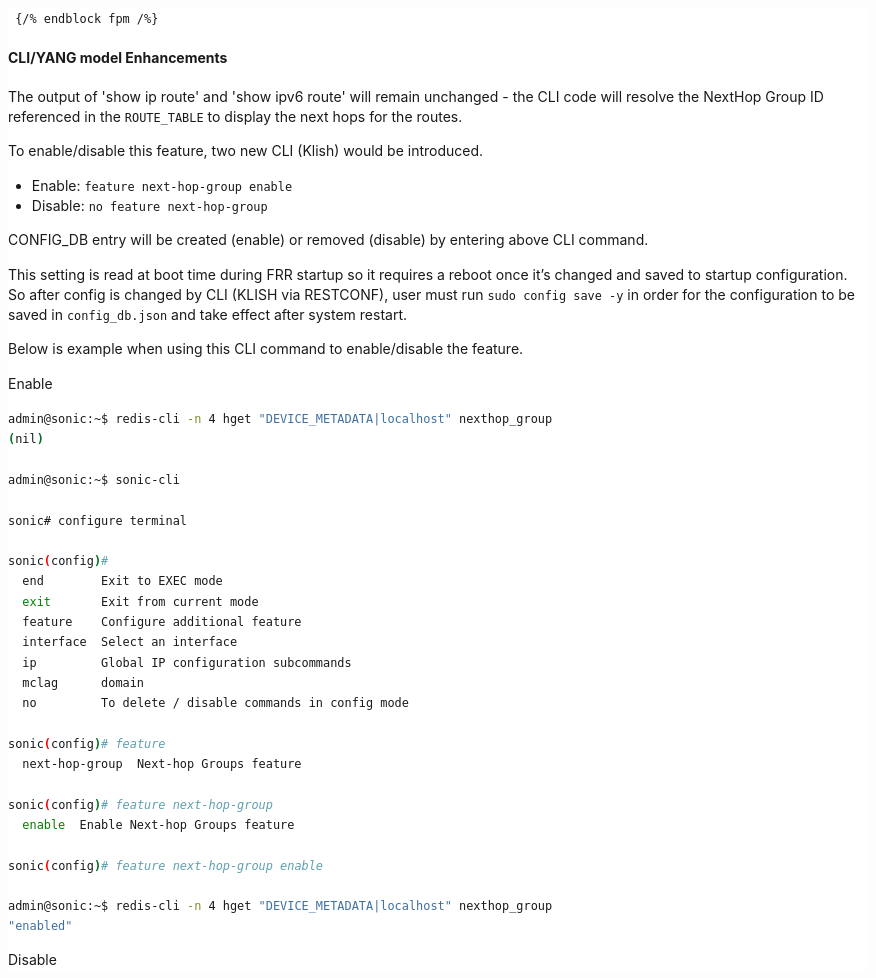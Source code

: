 ```
 {/% endblock fpm /%}
```

#### CLI/YANG model Enhancements 



The output of 'show ip route' and 'show ipv6 route' will remain unchanged - the CLI code will resolve the NextHop Group ID referenced in the `ROUTE_TABLE` to display the next hops for the routes.

To enable/disable this feature, two new CLI (Klish) would be introduced.

- Enable: `feature next-hop-group enable`
- Disable: `no feature next-hop-group`

CONFIG_DB entry will be created (enable) or removed (disable) by entering above CLI command.

This setting is read at boot time during FRR startup so it requires a reboot once it’s changed and saved to startup configuration.
So after config is changed by CLI (KLISH via RESTCONF), user must run `sudo config save -y` in order for the configuration to be saved in `config_db.json` and take effect after system restart.

Below is example when using this CLI command to enable/disable the feature.

Enable

```sh
admin@sonic:~$ redis-cli -n 4 hget "DEVICE_METADATA|localhost" nexthop_group
(nil)

admin@sonic:~$ sonic-cli

sonic# configure terminal

sonic(config)#
  end        Exit to EXEC mode
  exit       Exit from current mode
  feature    Configure additional feature
  interface  Select an interface
  ip         Global IP configuration subcommands
  mclag      domain
  no         To delete / disable commands in config mode

sonic(config)# feature
  next-hop-group  Next-hop Groups feature

sonic(config)# feature next-hop-group
  enable  Enable Next-hop Groups feature

sonic(config)# feature next-hop-group enable

admin@sonic:~$ redis-cli -n 4 hget "DEVICE_METADATA|localhost" nexthop_group
"enabled"
```

Disable
